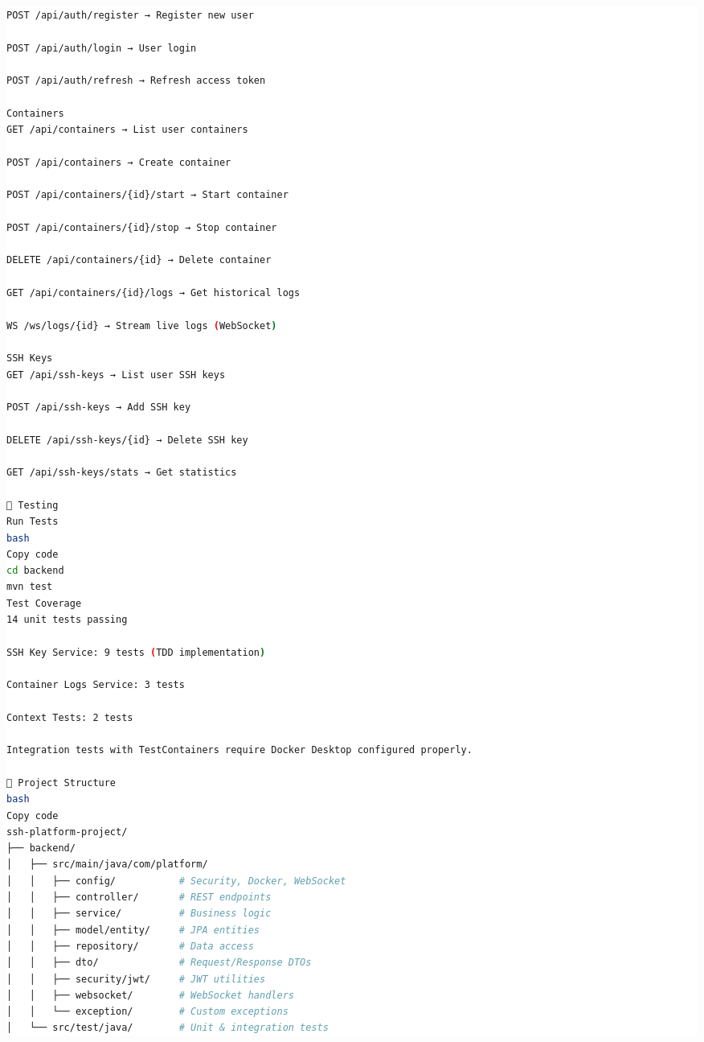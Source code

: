 ```bash
POST /api/auth/register → Register new user

POST /api/auth/login → User login

POST /api/auth/refresh → Refresh access token

Containers
GET /api/containers → List user containers

POST /api/containers → Create container

POST /api/containers/{id}/start → Start container

POST /api/containers/{id}/stop → Stop container

DELETE /api/containers/{id} → Delete container

GET /api/containers/{id}/logs → Get historical logs

WS /ws/logs/{id} → Stream live logs (WebSocket)

SSH Keys
GET /api/ssh-keys → List user SSH keys

POST /api/ssh-keys → Add SSH key

DELETE /api/ssh-keys/{id} → Delete SSH key

GET /api/ssh-keys/stats → Get statistics

🧪 Testing
Run Tests
bash
Copy code
cd backend
mvn test
Test Coverage
14 unit tests passing

SSH Key Service: 9 tests (TDD implementation)

Container Logs Service: 3 tests

Context Tests: 2 tests

Integration tests with TestContainers require Docker Desktop configured properly.

📂 Project Structure
bash
Copy code
ssh-platform-project/
├── backend/
│   ├── src/main/java/com/platform/
│   │   ├── config/           # Security, Docker, WebSocket
│   │   ├── controller/       # REST endpoints
│   │   ├── service/          # Business logic
│   │   ├── model/entity/     # JPA entities
│   │   ├── repository/       # Data access
│   │   ├── dto/              # Request/Response DTOs
│   │   ├── security/jwt/     # JWT utilities
│   │   ├── websocket/        # WebSocket handlers
│   │   └── exception/        # Custom exceptions
│   └── src/test/java/        # Unit & integration tests
```